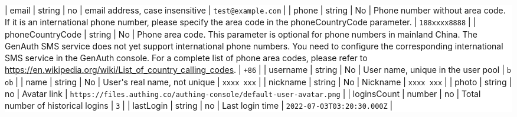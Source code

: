 | email                    | string  | no                                            | email address, case insensitive                                                                                                                                                                                                                                                                                                                                            | `test@example.com`                                                                                                                                               |
| phone                    | string  | No                                            | Phone number without area code. If it is an international phone number, please specify the area code in the phoneCountryCode parameter.                                                                                                                                                                                                                                    | `188xxxx8888`                                                                                                                                                    |
| phoneCountryCode         | string  | No                                            | Phone area code. This parameter is optional for phone numbers in mainland China. The GenAuth SMS service does not yet support international phone numbers. You need to configure the corresponding international SMS service in the GenAuth console. For a complete list of phone area codes, please refer to https://en.wikipedia.org/wiki/List_of_country_calling_codes. | `+86`                                                                                                                                                            |
| username                 | string  | No                                            | User name, unique in the user pool                                                                                                                                                                                                                                                                                                                                         | `bob`                                                                                                                                                            |
| name                     | string  | No                                            | User's real name, not unique                                                                                                                                                                                                                                                                                                                                               | `xxxx xxx`                                                                                                                                                       |
| nickname                 | string  | No                                            | Nickname                                                                                                                                                                                                                                                                                                                                                                   | `xxxx xxx`                                                                                                                                                       |
| photo                    | string  | no                                            | Avatar link                                                                                                                                                                                                                                                                                                                                                                | `https://files.authing.co/authing-console/default-user-avatar.png`                                                                                               |
| loginsCount              | number  | no                                            | Total number of historical logins                                                                                                                                                                                                                                                                                                                                          | `3`                                                                                                                                                              |
| lastLogin                | string  | no                                            | Last login time                                                                                                                                                                                                                                                                                                                                                            | `2022-07-03T03:20:30.000Z`                                                                                                                                       |